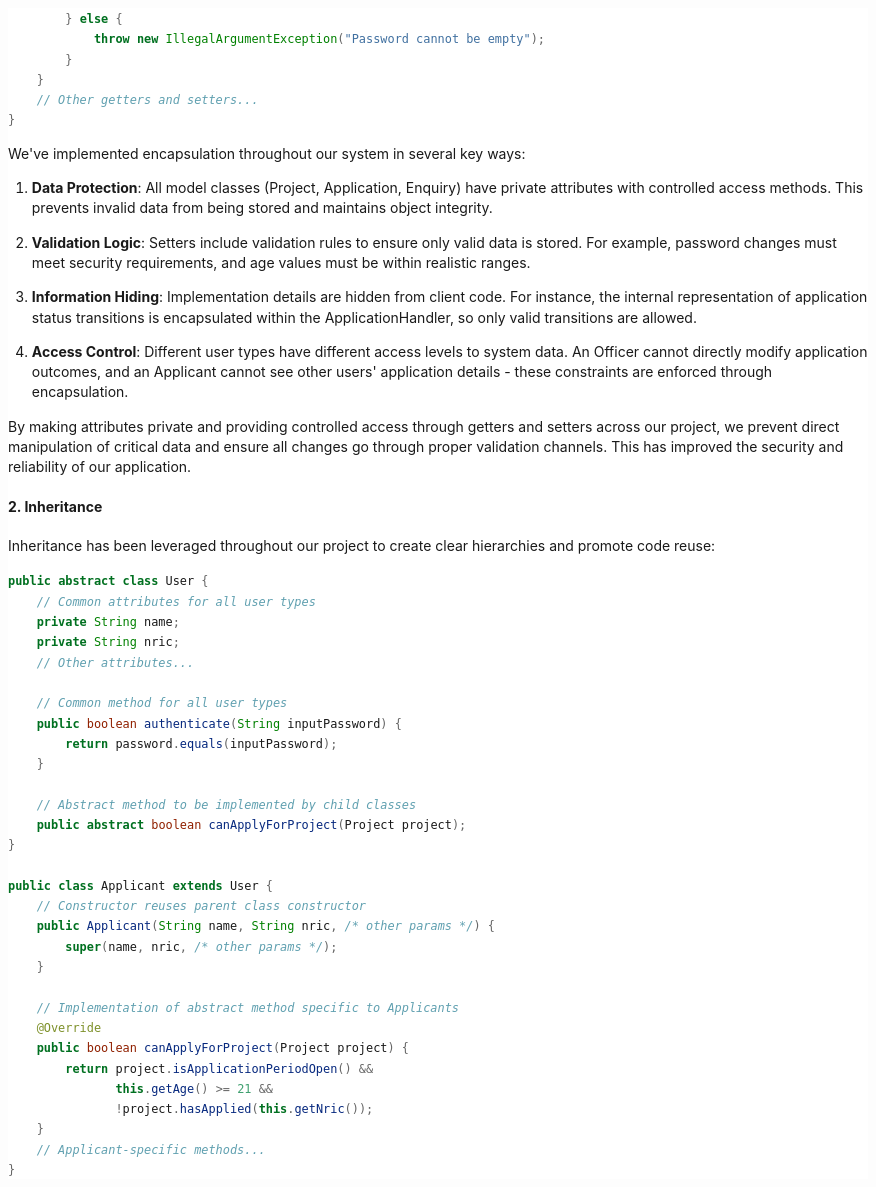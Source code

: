 ```java
        } else {
            throw new IllegalArgumentException("Password cannot be empty");
        }
    }
    // Other getters and setters...
}
```

We've implemented encapsulation throughout our system in several key ways:

1. **Data Protection**: All model classes (Project, Application, Enquiry) have private attributes with controlled access methods. This prevents invalid data from being stored and maintains object integrity.

2. **Validation Logic**: Setters include validation rules to ensure only valid data is stored. For example, password changes must meet security requirements, and age values must be within realistic ranges.

3. **Information Hiding**: Implementation details are hidden from client code. For instance, the internal representation of application status transitions is encapsulated within the ApplicationHandler, so only valid transitions are allowed.

4. **Access Control**: Different user types have different access levels to system data. An Officer cannot directly modify application outcomes, and an Applicant cannot see other users' application details - these constraints are enforced through encapsulation.

By making attributes private and providing controlled access through getters and setters across our project, we prevent direct manipulation of critical data and ensure all changes go through proper validation channels. This has improved the security and reliability of our application.

#### 2. Inheritance
Inheritance has been leveraged throughout our project to create clear hierarchies and promote code reuse:

```java
public abstract class User {
    // Common attributes for all user types
    private String name;
    private String nric;
    // Other attributes...
    
    // Common method for all user types
    public boolean authenticate(String inputPassword) {
        return password.equals(inputPassword);
    }
    
    // Abstract method to be implemented by child classes
    public abstract boolean canApplyForProject(Project project);
}

public class Applicant extends User {
    // Constructor reuses parent class constructor
    public Applicant(String name, String nric, /* other params */) {
        super(name, nric, /* other params */);
    }
    
    // Implementation of abstract method specific to Applicants
    @Override
    public boolean canApplyForProject(Project project) {
        return project.isApplicationPeriodOpen() && 
               this.getAge() >= 21 && 
               !project.hasApplied(this.getNric());
    }
    // Applicant-specific methods...
}

```